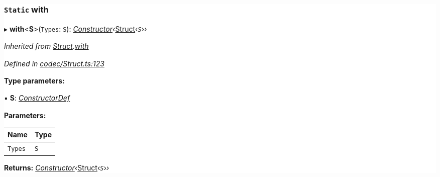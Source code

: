### `Static` with

▸ **with**<**S**>(`Types`: `S`): *[Constructor](../interfaces/_types_.constructor.md)‹*[Struct](_codec_struct_.struct.md)‹*`S`*›*›*

*Inherited from [Struct](_codec_struct_.struct.md).[with](_codec_struct_.struct.md#static-with)*

*Defined in [codec/Struct.ts:123](https://github.com/polkadot-js/api/blob/1525d64/packages/types/src/codec/Struct.ts#L123)*

**Type parameters:**

▪ **S**: *[ConstructorDef](../modules/_types_.md#constructordef)*

**Parameters:**

Name | Type |
------ | ------ |
`Types` | `S` |

**Returns:** *[Constructor](../interfaces/_types_.constructor.md)‹*[Struct](_codec_struct_.struct.md)‹*`S`*›*›*